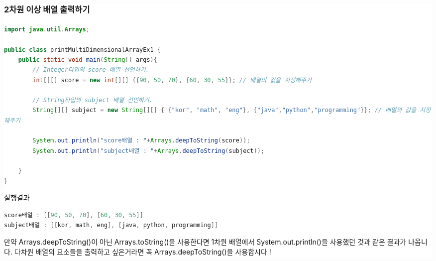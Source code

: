 ### 2차원 이상 배열 출력하기
```java
import java.util.Arrays;

public class printMultiDimensionalArrayEx1 {
    public static void main(String[] args){
        // Integer타입의 score 배열 선언하기.
        int[][] score = new int[][] {{90, 50, 70}, {60, 30, 55}}; // 배열의 값을 지정해주기

        // String타입의 subject 배열 선언하기.
        String[][] subject = new String[][] { {"kor", "math", "eng"}, {"java","python","programming"}}; // 배열의 값을 지정해주기
        
		System.out.println("score배열 : "+Arrays.deepToString(score));
        System.out.println("subject배열 : "+Arrays.deepToString(subject));

    }
}
```
실행결과
```java
score배열 : [[90, 50, 70], [60, 30, 55]]
subject배열 : [[kor, math, eng], [java, python, programming]]
```
만약 Arrays.deepToString()이 아닌 Arrays.toString()을 사용한다면 1차원 배열에서 System.out.println()을 사용했던 것과 같은 결과가 나옵니다. 다차원 배열의 요소들을 출력하고 싶은거라면 꼭 Arrays.deepToString()을 사용합시다 !